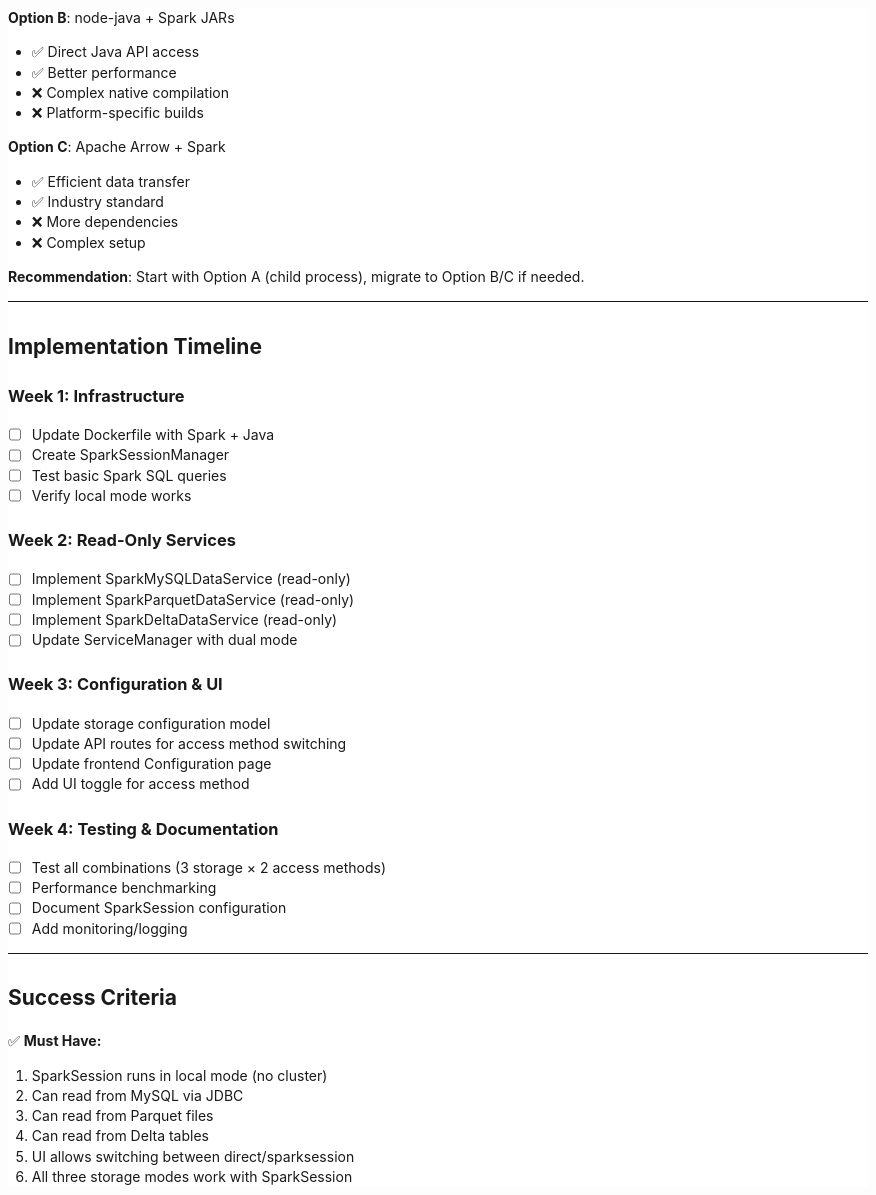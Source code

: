 **Option B**: node-java + Spark JARs
- ✅ Direct Java API access
- ✅ Better performance
- ❌ Complex native compilation
- ❌ Platform-specific builds

**Option C**: Apache Arrow + Spark
- ✅ Efficient data transfer
- ✅ Industry standard
- ❌ More dependencies
- ❌ Complex setup

**Recommendation**: Start with Option A (child process), migrate to Option B/C if needed.

---

## Implementation Timeline

### Week 1: Infrastructure
- [ ] Update Dockerfile with Spark + Java
- [ ] Create SparkSessionManager
- [ ] Test basic Spark SQL queries
- [ ] Verify local mode works

### Week 2: Read-Only Services
- [ ] Implement SparkMySQLDataService (read-only)
- [ ] Implement SparkParquetDataService (read-only)
- [ ] Implement SparkDeltaDataService (read-only)
- [ ] Update ServiceManager with dual mode

### Week 3: Configuration & UI
- [ ] Update storage configuration model
- [ ] Update API routes for access method switching
- [ ] Update frontend Configuration page
- [ ] Add UI toggle for access method

### Week 4: Testing & Documentation
- [ ] Test all combinations (3 storage × 2 access methods)
- [ ] Performance benchmarking
- [ ] Document SparkSession configuration
- [ ] Add monitoring/logging

---

## Success Criteria

✅ **Must Have:**
1. SparkSession runs in local mode (no cluster)
2. Can read from MySQL via JDBC
3. Can read from Parquet files
4. Can read from Delta tables
5. UI allows switching between direct/sparksession
6. All three storage modes work with SparkSession
